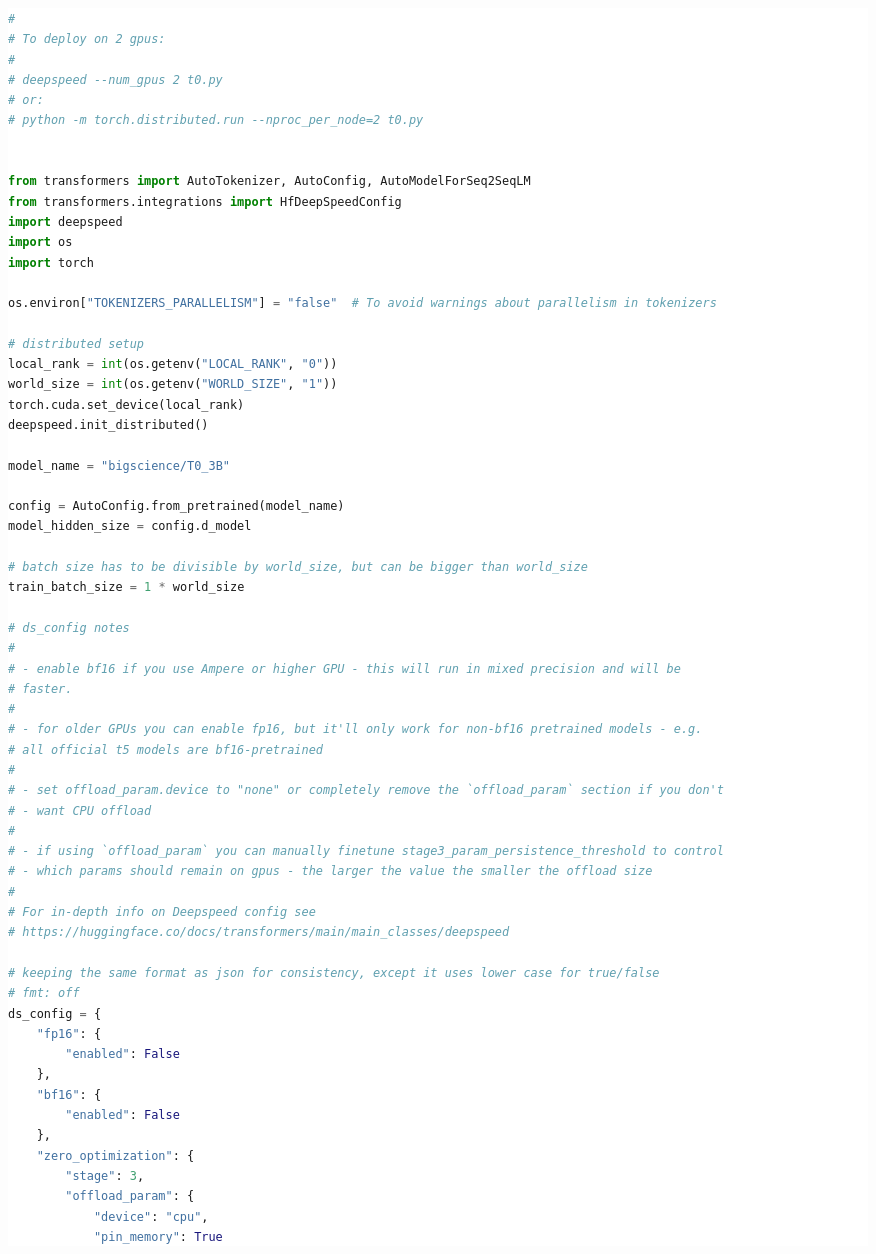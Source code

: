 ```python
#
# To deploy on 2 gpus:
#
# deepspeed --num_gpus 2 t0.py
# or:
# python -m torch.distributed.run --nproc_per_node=2 t0.py


from transformers import AutoTokenizer, AutoConfig, AutoModelForSeq2SeqLM
from transformers.integrations import HfDeepSpeedConfig
import deepspeed
import os
import torch

os.environ["TOKENIZERS_PARALLELISM"] = "false"  # To avoid warnings about parallelism in tokenizers

# distributed setup
local_rank = int(os.getenv("LOCAL_RANK", "0"))
world_size = int(os.getenv("WORLD_SIZE", "1"))
torch.cuda.set_device(local_rank)
deepspeed.init_distributed()

model_name = "bigscience/T0_3B"

config = AutoConfig.from_pretrained(model_name)
model_hidden_size = config.d_model

# batch size has to be divisible by world_size, but can be bigger than world_size
train_batch_size = 1 * world_size

# ds_config notes
#
# - enable bf16 if you use Ampere or higher GPU - this will run in mixed precision and will be
# faster.
#
# - for older GPUs you can enable fp16, but it'll only work for non-bf16 pretrained models - e.g.
# all official t5 models are bf16-pretrained
#
# - set offload_param.device to "none" or completely remove the `offload_param` section if you don't
# - want CPU offload
#
# - if using `offload_param` you can manually finetune stage3_param_persistence_threshold to control
# - which params should remain on gpus - the larger the value the smaller the offload size
#
# For in-depth info on Deepspeed config see
# https://huggingface.co/docs/transformers/main/main_classes/deepspeed

# keeping the same format as json for consistency, except it uses lower case for true/false
# fmt: off
ds_config = {
    "fp16": {
        "enabled": False
    },
    "bf16": {
        "enabled": False
    },
    "zero_optimization": {
        "stage": 3,
        "offload_param": {
            "device": "cpu",
            "pin_memory": True
```